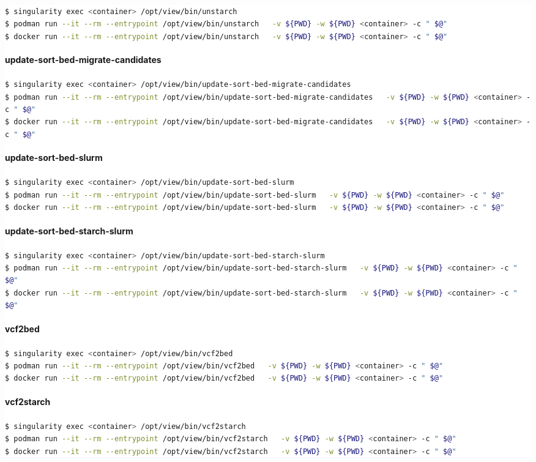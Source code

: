 ```bash
$ singularity exec <container> /opt/view/bin/unstarch
$ podman run --it --rm --entrypoint /opt/view/bin/unstarch   -v ${PWD} -w ${PWD} <container> -c " $@"
$ docker run --it --rm --entrypoint /opt/view/bin/unstarch   -v ${PWD} -w ${PWD} <container> -c " $@"
```


#### update-sort-bed-migrate-candidates

```bash
$ singularity exec <container> /opt/view/bin/update-sort-bed-migrate-candidates
$ podman run --it --rm --entrypoint /opt/view/bin/update-sort-bed-migrate-candidates   -v ${PWD} -w ${PWD} <container> -c " $@"
$ docker run --it --rm --entrypoint /opt/view/bin/update-sort-bed-migrate-candidates   -v ${PWD} -w ${PWD} <container> -c " $@"
```


#### update-sort-bed-slurm

```bash
$ singularity exec <container> /opt/view/bin/update-sort-bed-slurm
$ podman run --it --rm --entrypoint /opt/view/bin/update-sort-bed-slurm   -v ${PWD} -w ${PWD} <container> -c " $@"
$ docker run --it --rm --entrypoint /opt/view/bin/update-sort-bed-slurm   -v ${PWD} -w ${PWD} <container> -c " $@"
```


#### update-sort-bed-starch-slurm

```bash
$ singularity exec <container> /opt/view/bin/update-sort-bed-starch-slurm
$ podman run --it --rm --entrypoint /opt/view/bin/update-sort-bed-starch-slurm   -v ${PWD} -w ${PWD} <container> -c " $@"
$ docker run --it --rm --entrypoint /opt/view/bin/update-sort-bed-starch-slurm   -v ${PWD} -w ${PWD} <container> -c " $@"
```


#### vcf2bed

```bash
$ singularity exec <container> /opt/view/bin/vcf2bed
$ podman run --it --rm --entrypoint /opt/view/bin/vcf2bed   -v ${PWD} -w ${PWD} <container> -c " $@"
$ docker run --it --rm --entrypoint /opt/view/bin/vcf2bed   -v ${PWD} -w ${PWD} <container> -c " $@"
```


#### vcf2starch

```bash
$ singularity exec <container> /opt/view/bin/vcf2starch
$ podman run --it --rm --entrypoint /opt/view/bin/vcf2starch   -v ${PWD} -w ${PWD} <container> -c " $@"
$ docker run --it --rm --entrypoint /opt/view/bin/vcf2starch   -v ${PWD} -w ${PWD} <container> -c " $@"
```
